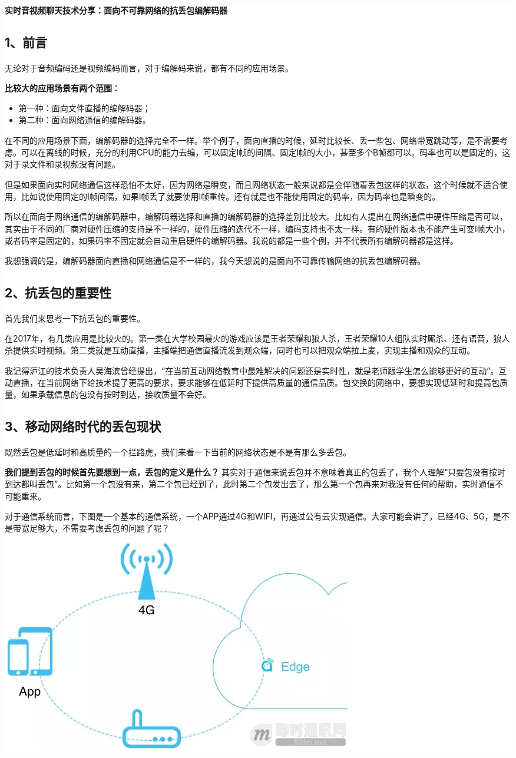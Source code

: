 **实时音视频聊天技术分享：面向不可靠网络的抗丢包编解码器**

## 1、前言


无论对于音频编码还是视频编码而言，对于编解码来说，都有不同的应用场景。

**比较大的应用场景有两个范围：**



- 第一种：面向文件直播的编解码器；
- 第二种：面向网络通信的编解码器。


在不同的应用场景下面，编解码器的选择完全不一样。举个例子，面向直播的时候，延时比较长、丢一些包、网络带宽跳动等，是不需要考虑。可以在离线的时候，充分的利用CPU的能力去编，可以固定I帧的间隔、固定I帧的大小，甚至多个B帧都可以。码率也可以是固定的，这对于录文件和录视频没有问题。

但是如果面向实时网络通信这样恐怕不太好，因为网络是瞬变，而且网络状态一般来说都是会伴随着丢包这样的状态，这个时候就不适合使用，比如说使用固定的I帧间隔，如果I帧丢了就要使用I帧重传。还有就是也不能使用固定的码率，因为码率也是瞬变的。

所以在面向于网络通信的编解码器中，编解码器选择和直播的编解码器的选择差别比较大。比如有人提出在网络通信中硬件压缩是否可以，其实由于不同的厂商对硬件压缩的支持是不一样的，硬件压缩的迭代不一样，编码支持也不太一样。有的硬件版本也不能产生可变I帧大小，或者码率是固定的，如果码率不固定就会自动重启硬件的编解码器。我说的都是一些个例，并不代表所有编解码器都是这样。

我想强调的是，编解码器面向直播和网络通信是不一样的，我今天想说的是面向不可靠传输网络的抗丢包编解码器。

## 2、抗丢包的重要性


首先我们来思考一下抗丢包的重要性。

在2017年，有几类应用是比较火的。第一类在大学校园最火的游戏应该是王者荣耀和狼人杀，王者荣耀10人组队实时厮杀、还有语音，狼人杀提供实时视频。第二类就是互动直播，主播端把通信直播流发到观众端，同时也可以把观众端拉上麦，实现主播和观众的互动。

我记得沪江的技术负责人吴海滨曾经提出，“在当前互动网络教育中最难解决的问题还是实时性，就是老师跟学生怎么能够更好的互动”。互动直播，在当前网络下给技术提了更高的要求，要求能够在低延时下提供高质量的通信品质。包交换的网络中，要想实现低延时和提高包质量，如果承载信息的包没有按时到达，接收质量不会好。

## 3、移动网络时代的丢包现状


既然丢包是低延时和高质量的一个拦路虎，我们来看一下当前的网络状态是不是有那么多丢包。

**我们提到丢包的时候首先要想到一点，丢包的定义是什么？**
其实对于通信来说丢包并不意味着真正的包丢了，我个人理解“只要包没有按时到达都叫丢包”。比如第一个包没有来，第二个包已经到了，此时第二个包发出去了，那么第一个包再来对我没有任何的帮助，实时通信不可能重来。

对于通信系统而言，下图是一个基本的通信系统，一个APP通过4G和WIFI，再通过公有云实现通信。大家可能会讲了，已经4G、5G，是不是带宽足够大，不需要考虑丢包的问题了呢？



![实时音视频聊天技术分享：面向不可靠网络的抗丢包编解码器_1.png](imgs/143459qas3pn26n9u9d499.png)
